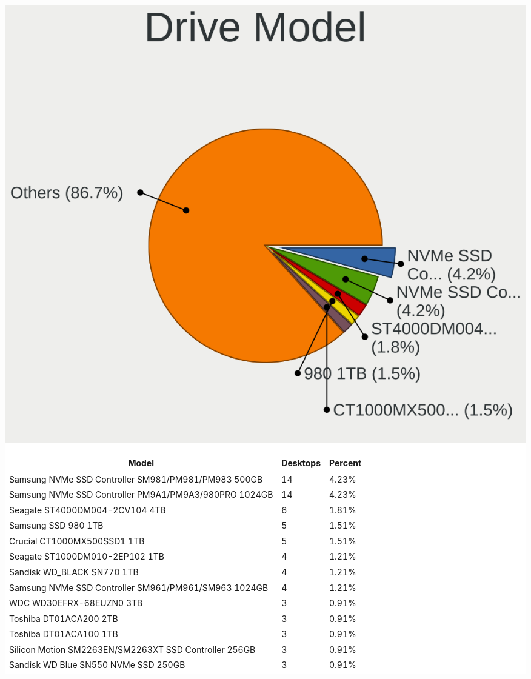 ![Drive Model](./images/pie_chart/drive_model.svg)


| Model                                                 | Desktops | Percent |
|-------------------------------------------------------|----------|---------|
| Samsung NVMe SSD Controller SM981/PM981/PM983 500GB   | 14       | 4.23%   |
| Samsung NVMe SSD Controller PM9A1/PM9A3/980PRO 1024GB | 14       | 4.23%   |
| Seagate ST4000DM004-2CV104 4TB                        | 6        | 1.81%   |
| Samsung SSD 980 1TB                                   | 5        | 1.51%   |
| Crucial CT1000MX500SSD1 1TB                           | 5        | 1.51%   |
| Seagate ST1000DM010-2EP102 1TB                        | 4        | 1.21%   |
| Sandisk WD_BLACK SN770 1TB                            | 4        | 1.21%   |
| Samsung NVMe SSD Controller SM961/PM961/SM963 1024GB  | 4        | 1.21%   |
| WDC WD30EFRX-68EUZN0 3TB                              | 3        | 0.91%   |
| Toshiba DT01ACA200 2TB                                | 3        | 0.91%   |
| Toshiba DT01ACA100 1TB                                | 3        | 0.91%   |
| Silicon Motion SM2263EN/SM2263XT SSD Controller 256GB | 3        | 0.91%   |
| Sandisk WD Blue SN550 NVMe SSD 250GB                  | 3        | 0.91%   |